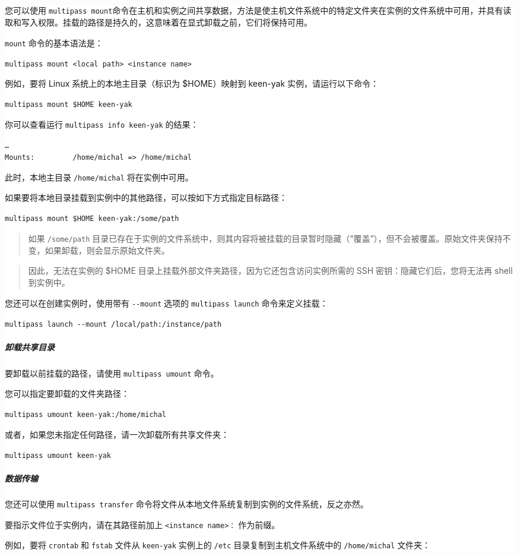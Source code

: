您可以使用 `multipass mount`命令在主机和实例之间共享数据，方法是使主机文件系统中的特定文件夹在实例的文件系统中可用，并具有读取和写入权限。挂载的路径是持久的，这意味着在显式卸载之前，它们将保持可用。

`mount` 命令的基本语法是：

```
multipass mount <local path> <instance name>
```

例如，要将 Linux 系统上的本地主目录（标识为 $HOME）映射到 keen-yak 实例，请运行以下命令：

~~~
multipass mount $HOME keen-yak
~~~

你可以查看运行 `multipass info keen-yak` 的结果：

```
…
Mounts:         /home/michal => /home/michal
```

此时，本地主目录 `/home/michal` 将在实例中可用。

如果要将本地目录挂载到实例中的其他路径，可以按如下方式指定目标路径：

```
multipass mount $HOME keen-yak:/some/path
```

> 如果 `/some/path` 目录已存在于实例的文件系统中，则其内容将被挂载的目录暂时隐藏（“覆盖”），但不会被覆盖。原始文件夹保持不变，如果卸载，则会显示原始文件夹。

> 因此，无法在实例的 $HOME 目录上挂载外部文件夹路径，因为它还包含访问实例所需的 SSH 密钥：隐藏它们后，您将无法再 shell 到实例中。

您还可以在创建实例时，使用带有 `--mount` 选项的 `multipass launch` 命令来定义挂载：

```
multipass launch --mount /local/path:/instance/path
```

##### 卸载共享目录

要卸载以前挂载的路径，请使用 `multipass umount` 命令。

您可以指定要卸载的文件夹路径：

```
multipass umount keen-yak:/home/michal
```

或者，如果您未指定任何路径，请一次卸载所有共享文件夹：

```
multipass umount keen-yak
```

##### 数据传输

您还可以使用 `multipass transfer` 命令将文件从本地文件系统复制到实例的文件系统，反之亦然。

要指示文件位于实例内，请在其路径前加上 `<instance name>：` 作为前缀。

例如，要将 `crontab` 和 `fstab` 文件从 `keen-yak` 实例上的 `/etc` 目录复制到主机文件系统中的 `/home/michal` 文件夹：
